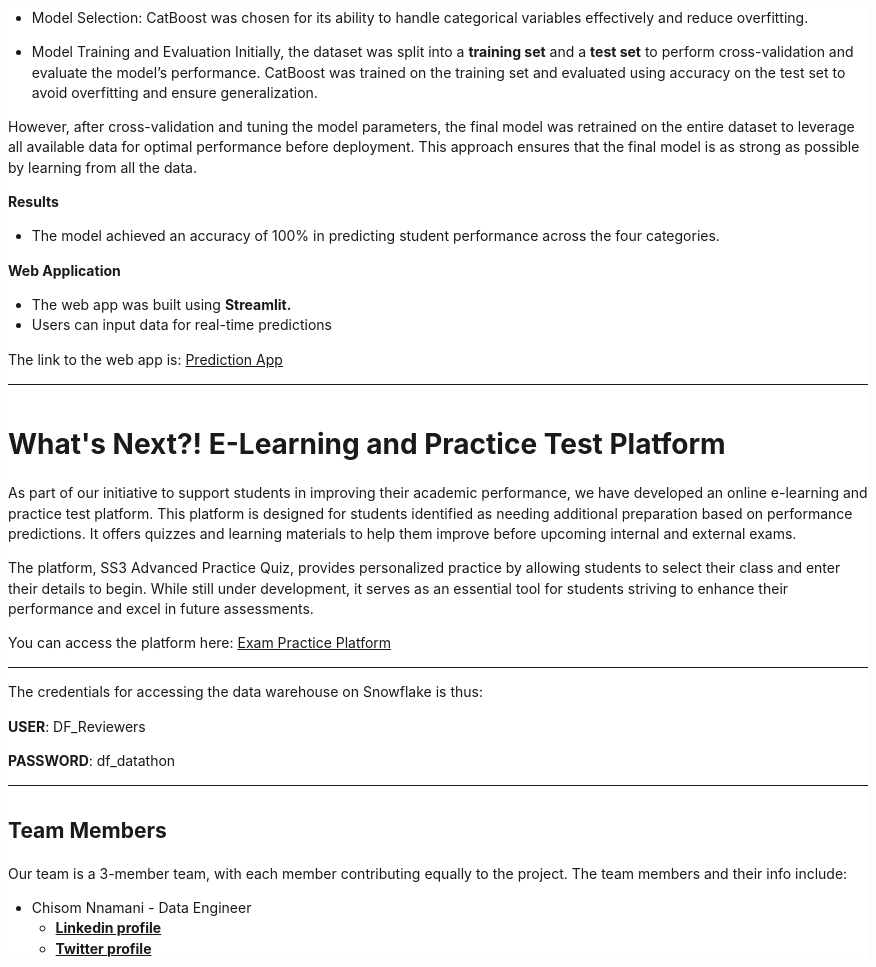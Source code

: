 - Model Selection: CatBoost was chosen for its ability to handle categorical variables effectively and reduce overfitting.

- Model Training and Evaluation
Initially, the dataset was split into a **training set** and a **test set** to perform cross-validation and evaluate the model’s performance. CatBoost was trained on the training set and evaluated using accuracy on the test set to avoid overfitting
and ensure generalization.

However, after cross-validation and tuning the model parameters, the final model was retrained on the entire dataset to leverage all available data for optimal performance before deployment. This approach ensures that the final model is as strong as possible by learning from all the data.

**Results**
- The model achieved an accuracy of 100% in predicting student performance
across the four categories.

**Web Application**
- The web app was built using **Streamlit.**
- Users can input data for real-time predictions

The link to the web app is: [Prediction App](https://datafest2024.streamlit.app/)

---

# What's Next?! E-Learning and Practice Test Platform

As part of our initiative to support students in improving their academic performance, we have developed an online e-learning and practice test platform. This platform is designed for students identified as needing additional preparation based on performance predictions. It offers quizzes and learning materials to help them improve before upcoming internal and external exams.

The platform, SS3 Advanced Practice Quiz, provides personalized practice by allowing students to select their class and enter their details to begin. While still under development, it serves as an essential tool for students striving to enhance their performance and excel in future assessments.

You can access the platform here: [Exam Practice Platform](https://exam-test.streamlit.app/)

---
The credentials for accessing the data warehouse on Snowflake is thus:

**USER**: DF_Reviewers

**PASSWORD**: df_datathon

---
## Team Members

Our team is a 3-member team, with each member contributing equally to the project. The team members and their info include:

* Chisom Nnamani - Data Engineer
    * **[Linkedin profile](https://www.linkedin.com/in/chisom-nnamani/)**
    * **[Twitter profile](https://x.com/som_nnamani)**
